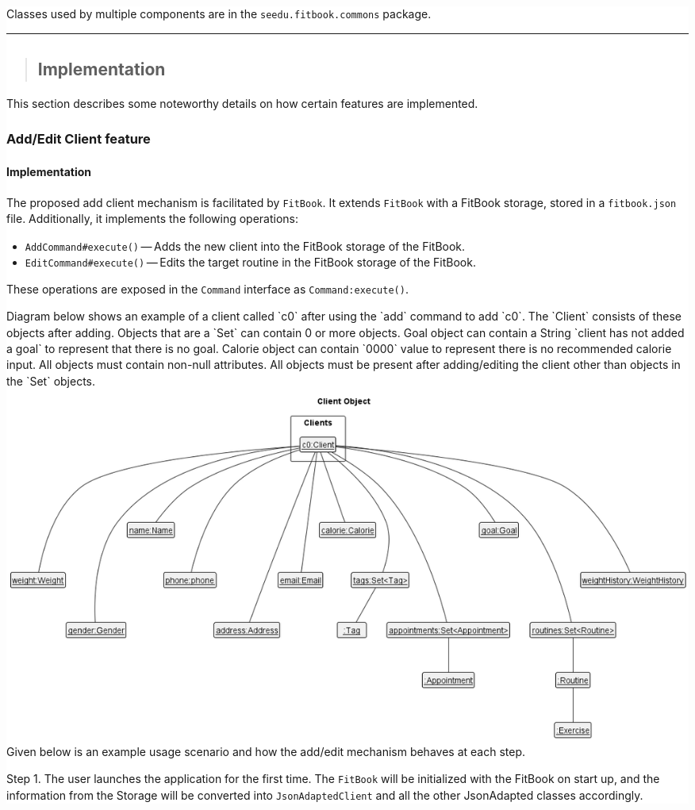 Classes used by multiple components are in the `seedu.fitbook.commons` package.

--------------------------------------------------------------------------------------------------------------------

>## **Implementation**

This section describes some noteworthy details on how certain features are implemented.

### Add/Edit Client feature
#### Implementation
The proposed add client mechanism is facilitated by `FitBook`. It extends `FitBook` with a FitBook storage, stored in a `fitbook.json` file. Additionally, it implements the following operations:

* `AddCommand#execute()` — Adds the new client into the FitBook storage of the FitBook.
* `EditCommand#execute()` — Edits the target routine in the FitBook storage of the FitBook.

These operations are exposed in the `Command` interface as `Command:execute()`.
<div style="page-break-after: always;"></div>
Diagram below shows an example of a client called `c0` after using the `add` command to add `c0`.
The `Client` consists of these objects after adding. Objects that are a `Set` can contain 0 or more objects. Goal object can contain a String `client has not added a goal` to represent that there is no goal. Calorie object can contain `0000` value to represent there is no recommended calorie input.
All objects must contain non-null attributes. All objects must be present after adding/editing the client other than objects in the `Set` objects.

<img src="images/ClientObject.png"/>
<div style="page-break-after: always;"></div>
Given below is an example usage scenario and how the add/edit mechanism behaves at each step.

Step 1. The user launches the application for the first time. The `FitBook` will be initialized with the FitBook on start up, and the information from the Storage will be converted into `JsonAdaptedClient` and all the other JsonAdapted classes accordingly.